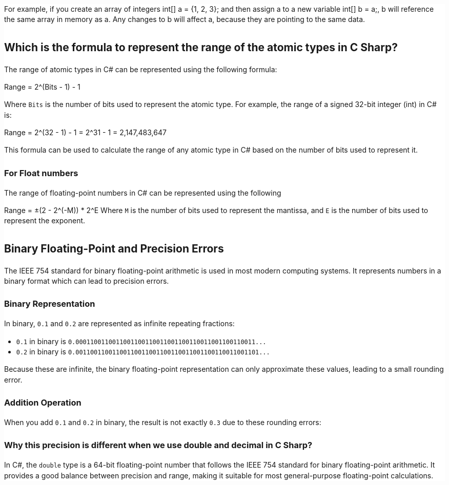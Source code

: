 For example, if you create an array of integers int[] a = {1, 2, 3}; and then
assign a to a new variable int[] b = a;, b will reference the same array in
memory as a. Any changes to b will affect a, because they are pointing to the
same data.

## Which is the formula to represent the range of the atomic types in C Sharp?

The range of atomic types in C# can be represented using the following formula:

Range = 2^(Bits - 1) - 1

Where `Bits` is the number of bits used to represent the atomic type. For
example, the range of a signed 32-bit integer (int) in C# is:

Range = 2^(32 - 1) - 1 = 2^31 - 1 = 2,147,483,647

This formula can be used to calculate the range of any atomic type in C# based
on the number of bits used to represent it.

### For Float numbers

The range of floating-point numbers in C# can be represented using the following

Range = ±(2 - 2^(-M)) \* 2^E Where `M` is the number of bits used to represent
the mantissa, and `E` is the number of bits used to represent the exponent.

## Binary Floating-Point and Precision Errors

The IEEE 754 standard for binary floating-point arithmetic is used in most
modern computing systems. It represents numbers in a binary format which can
lead to precision errors.

### Binary Representation

In binary, `0.1` and `0.2` are represented as infinite repeating fractions:

- `0.1` in binary is `0.0001100110011001100110011001100110011001100110011...`
- `0.2` in binary is `0.00110011001100110011001100110011001100110011001101...`

Because these are infinite, the binary floating-point representation can only
approximate these values, leading to a small rounding error.

### Addition Operation

When you add `0.1` and `0.2` in binary, the result is not exactly `0.3` due to
these rounding errors:

### Why this precision is different when we use double and decimal in C Sharp?

In C#, the `double` type is a 64-bit floating-point number that follows the IEEE
754 standard for binary floating-point arithmetic. It provides a good balance
between precision and range, making it suitable for most general-purpose
floating-point calculations.
